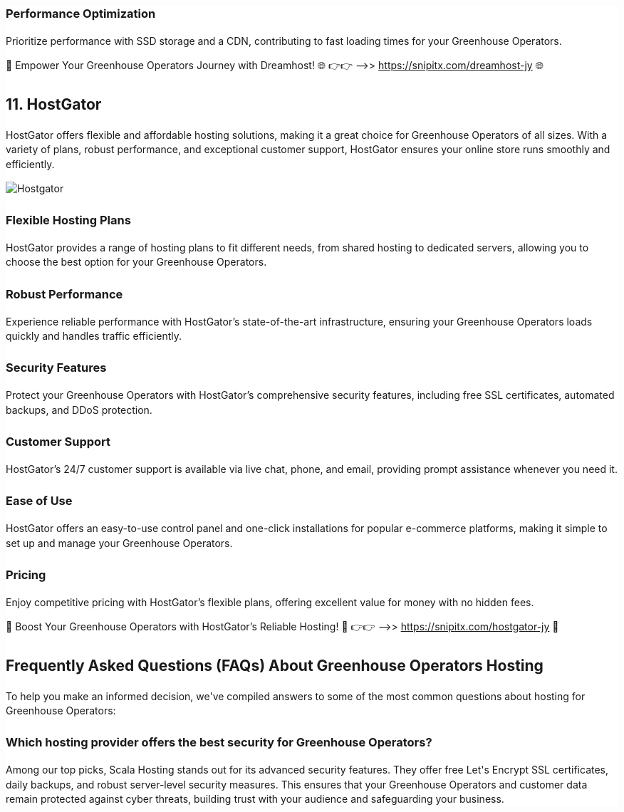 ### Performance Optimization
Prioritize performance with SSD storage and a CDN, contributing to fast loading times for your Greenhouse Operators.

🚀 Empower Your Greenhouse Operators Journey with Dreamhost! 🌐
👉👉 -->> https://snipitx.com/dreamhost-jy 🌐

## 11. HostGator

HostGator offers flexible and affordable hosting solutions, making it a great choice for Greenhouse Operators of all sizes. With a variety of plans, robust performance, and exceptional customer support, HostGator ensures your online store runs smoothly and efficiently.

![Hostgator](https://i.imgur.com/SNC0dSu.jpeg "Hostgator Hosting")

### Flexible Hosting Plans
HostGator provides a range of hosting plans to fit different needs, from shared hosting to dedicated servers, allowing you to choose the best option for your Greenhouse Operators.

### Robust Performance
Experience reliable performance with HostGator’s state-of-the-art infrastructure, ensuring your Greenhouse Operators loads quickly and handles traffic efficiently.

### Security Features
Protect your Greenhouse Operators with HostGator’s comprehensive security features, including free SSL certificates, automated backups, and DDoS protection.

### Customer Support
HostGator’s 24/7 customer support is available via live chat, phone, and email, providing prompt assistance whenever you need it.

### Ease of Use
HostGator offers an easy-to-use control panel and one-click installations for popular e-commerce platforms, making it simple to set up and manage your Greenhouse Operators.

### Pricing
Enjoy competitive pricing with HostGator’s flexible plans, offering excellent value for money with no hidden fees.

🌟 Boost Your Greenhouse Operators with HostGator’s Reliable Hosting! 🚀
👉👉 -->> https://snipitx.com/hostgator-jy 🚀

## Frequently Asked Questions (FAQs) About Greenhouse Operators Hosting

To help you make an informed decision, we've compiled answers to some of the most common questions about hosting for Greenhouse Operators:

### Which hosting provider offers the best security for Greenhouse Operators? 
Among our top picks, Scala Hosting stands out for its advanced security features. They offer free Let's Encrypt SSL certificates, daily backups, and robust server-level security measures. This ensures that your Greenhouse Operators and customer data remain protected against cyber threats, building trust with your audience and safeguarding your business.
